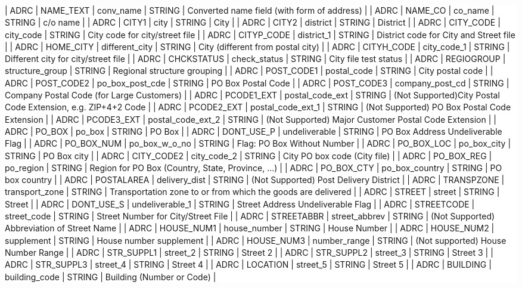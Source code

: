 | ADRC      | NAME_TEXT        | conv_name                      | STRING    | Converted name field (with form of address)                  |
| ADRC      | NAME_CO          | co_name                        | STRING    | c/o name                                                     |
| ADRC      | CITY1            | city                           | STRING    | City                                                         |
| ADRC      | CITY2            | district                       | STRING    | District                                                     |
| ADRC      | CITY_CODE        | city_code                      | STRING    | City code for city/street file                               |
| ADRC      | CITYP_CODE       | district_1                     | STRING    | District code for City and Street file                       |
| ADRC      | HOME_CITY        | different_city                 | STRING    | City (different from postal city)                            |
| ADRC      | CITYH_CODE       | city_code_1                    | STRING    | Different city for city/street file                          |
| ADRC      | CHCKSTATUS       | check_status                   | STRING    | City file test status                                        |
| ADRC      | REGIOGROUP       | structure_group                | STRING    | Regional structure grouping                                  |
| ADRC      | POST_CODE1       | postal_code                    | STRING    | City postal code                                             |
| ADRC      | POST_CODE2       | po_box_post_cde                | STRING    | PO Box Postal Code                                           |
| ADRC      | POST_CODE3       | company_post_cd                | STRING    | Company Postal Code (for Large Customers)                    |
| ADRC      | PCODE1_EXT       | postal_code_ext                | STRING    | (Not Supported)City Postal Code Extension, e.g. ZIP+4+2 Code |
| ADRC      | PCODE2_EXT       | postal_code_ext_1              | STRING    | (Not Supported) PO Box Postal Code Extension                 |
| ADRC      | PCODE3_EXT       | postal_code_ext_2              | STRING    | (Not Supported) Major Customer Postal Code Extension         |
| ADRC      | PO_BOX           | po_box                         | STRING    | PO Box                                                       |
| ADRC      | DONT_USE_P       | undeliverable                  | STRING    | PO Box Address Undeliverable Flag                            |
| ADRC      | PO_BOX_NUM       | po_box_w_o_no                  | STRING    | Flag: PO Box Without Number                                  |
| ADRC      | PO_BOX_LOC       | po_box_city                    | STRING    | PO Box city                                                  |
| ADRC      | CITY_CODE2       | city_code_2                    | STRING    | City PO box code (City file)                                 |
| ADRC      | PO_BOX_REG       | po_region                      | STRING    | Region for PO Box (Country, State, Province, ...)            |
| ADRC      | PO_BOX_CTY       | po_box_country                 | STRING    | PO box country                                               |
| ADRC      | POSTALAREA       | delivery_dist                  | STRING    | (Not Supported) Post Delivery District                       |
| ADRC      | TRANSPZONE       | transport_zone                 | STRING    | Transportation zone to or from which the goods are delivered |
| ADRC      | STREET           | street                         | STRING    | Street                                                       |
| ADRC      | DONT_USE_S       | undeliverable_1                | STRING    | Street Address Undeliverable Flag                            |
| ADRC      | STREETCODE       | street_code                    | STRING    | Street Number for City/Street File                           |
| ADRC      | STREETABBR       | street_abbrev                  | STRING    | (Not Supported) Abbreviation of Street Name                  |
| ADRC      | HOUSE_NUM1       | house_number                   | STRING    | House Number                                                 |
| ADRC      | HOUSE_NUM2       | supplement                     | STRING    | House number supplement                                      |
| ADRC      | HOUSE_NUM3       | number_range                   | STRING    | (Not supported) House Number Range                           |
| ADRC      | STR_SUPPL1       | street_2                       | STRING    | Street 2                                                     |
| ADRC      | STR_SUPPL2       | street_3                       | STRING    | Street 3                                                     |
| ADRC      | STR_SUPPL3       | street_4                       | STRING    | Street 4                                                     |
| ADRC      | LOCATION         | street_5                       | STRING    | Street 5                                                     |
| ADRC      | BUILDING         | building_code                  | STRING    | Building (Number or Code)                                    |